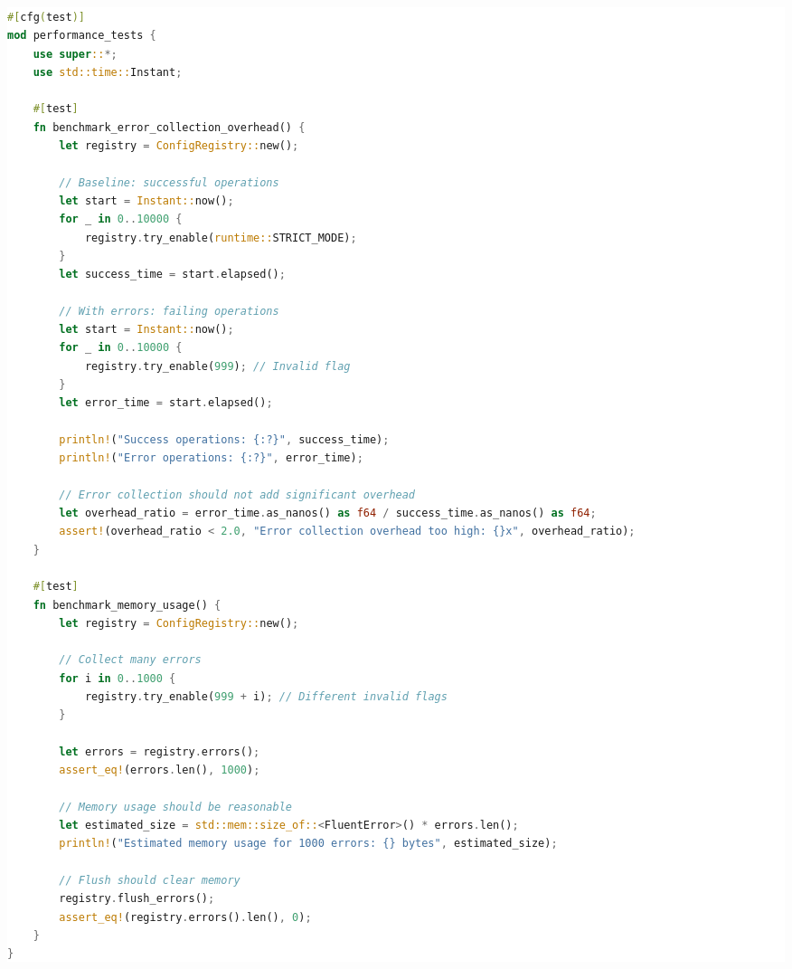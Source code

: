 ```rust
#[cfg(test)]
mod performance_tests {
    use super::*;
    use std::time::Instant;
    
    #[test]
    fn benchmark_error_collection_overhead() {
        let registry = ConfigRegistry::new();
        
        // Baseline: successful operations
        let start = Instant::now();
        for _ in 0..10000 {
            registry.try_enable(runtime::STRICT_MODE);
        }
        let success_time = start.elapsed();
        
        // With errors: failing operations  
        let start = Instant::now();
        for _ in 0..10000 {
            registry.try_enable(999); // Invalid flag
        }
        let error_time = start.elapsed();
        
        println!("Success operations: {:?}", success_time);
        println!("Error operations: {:?}", error_time);
        
        // Error collection should not add significant overhead
        let overhead_ratio = error_time.as_nanos() as f64 / success_time.as_nanos() as f64;
        assert!(overhead_ratio < 2.0, "Error collection overhead too high: {}x", overhead_ratio);
    }
    
    #[test] 
    fn benchmark_memory_usage() {
        let registry = ConfigRegistry::new();
        
        // Collect many errors
        for i in 0..1000 {
            registry.try_enable(999 + i); // Different invalid flags
        }
        
        let errors = registry.errors();
        assert_eq!(errors.len(), 1000);
        
        // Memory usage should be reasonable
        let estimated_size = std::mem::size_of::<FluentError>() * errors.len();
        println!("Estimated memory usage for 1000 errors: {} bytes", estimated_size);
        
        // Flush should clear memory
        registry.flush_errors();
        assert_eq!(registry.errors().len(), 0);
    }
}
```
